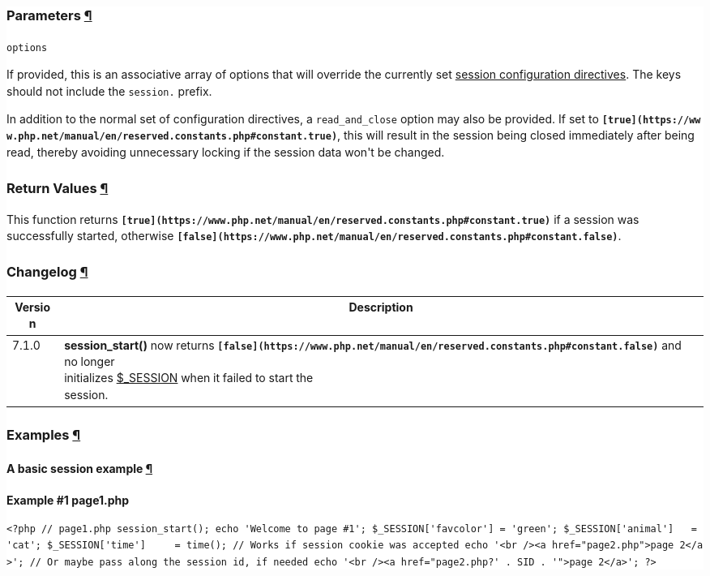 ### Parameters [¶](https://www.php.net/manual/en/function.session-start.php\#refsect1-function.session-start-parameters)

`options`

If provided, this is an associative array of options that will override
the currently set
[session configuration directives](https://www.php.net/manual/en/session.configuration.php).
The keys should not include the `session.` prefix.


In addition to the normal set of configuration directives, a
`read_and_close` option may also be provided. If set to
**`[true](https://www.php.net/manual/en/reserved.constants.php#constant.true)`**, this will result in the session being closed immediately after
being read, thereby avoiding unnecessary locking if the session data
won't be changed.


### Return Values [¶](https://www.php.net/manual/en/function.session-start.php\#refsect1-function.session-start-returnvalues)

This function returns **`[true](https://www.php.net/manual/en/reserved.constants.php#constant.true)`** if a session was successfully started,
otherwise **`[false](https://www.php.net/manual/en/reserved.constants.php#constant.false)`**.


### Changelog [¶](https://www.php.net/manual/en/function.session-start.php\#refsect1-function.session-start-changelog)

| Version | Description |
| --- | --- |
| 7.1.0 | **session\_start()** now returns **`[false](https://www.php.net/manual/en/reserved.constants.php#constant.false)`** and no longer<br> initializes [$\_SESSION](https://www.php.net/manual/en/reserved.variables.session.php) when it failed to start the<br> session. |

### Examples [¶](https://www.php.net/manual/en/function.session-start.php\#refsect1-function.session-start-examples)

#### A basic session example [¶](https://www.php.net/manual/en/function.session-start.php\#refsect2-function.session-start-unknown-34)

**Example #1 page1.php**

`<?php
// page1.php
session_start();
echo 'Welcome to page #1';
$_SESSION['favcolor'] = 'green';
$_SESSION['animal']   = 'cat';
$_SESSION['time']     = time();
// Works if session cookie was accepted
echo '<br /><a href="page2.php">page 2</a>';
// Or maybe pass along the session id, if needed
echo '<br /><a href="page2.php?' . SID . '">page 2</a>';
?>`
